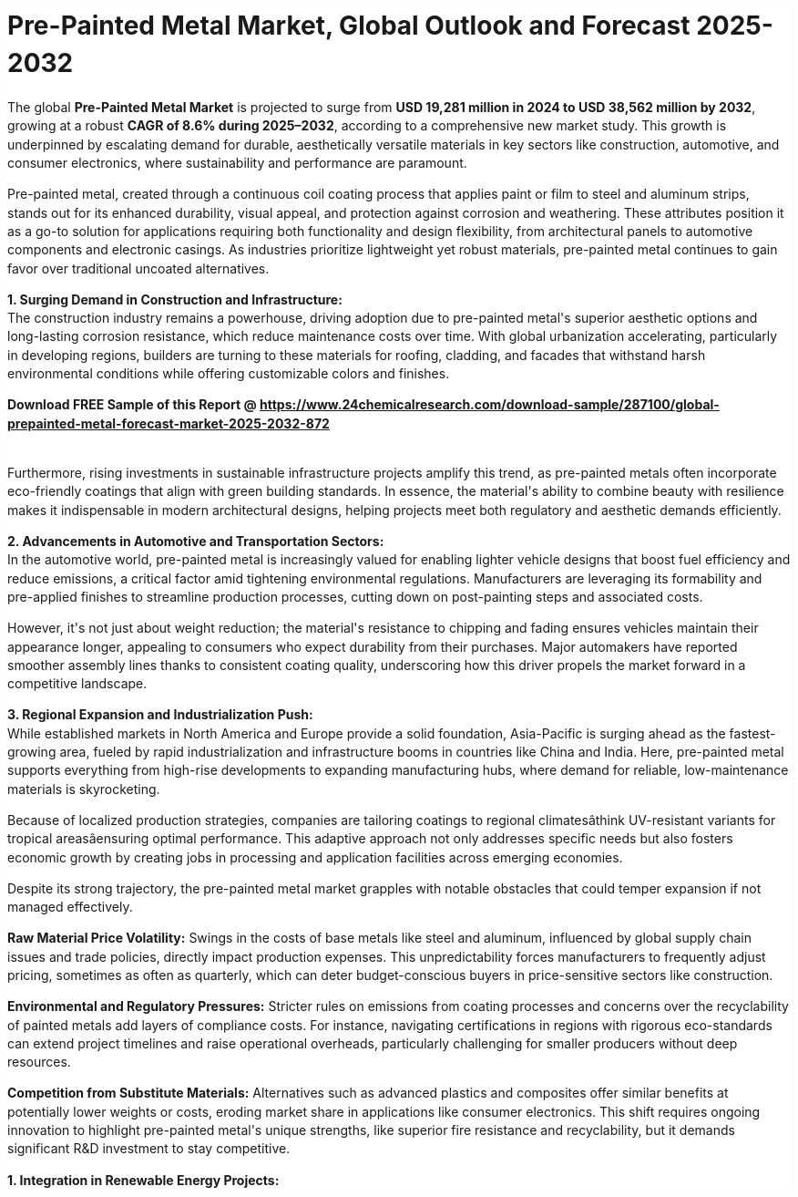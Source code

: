 <h1>Pre-Painted Metal Market, Global Outlook and Forecast 2025-2032</h1><p>The global <strong>Pre-Painted Metal Market</strong> is projected to surge from <strong>USD 19,281 million in 2024 to USD 38,562 million by 2032</strong>, growing at a robust <strong>CAGR of 8.6% during 2025–2032</strong>, according to a comprehensive new market study. This growth is underpinned by escalating demand for durable, aesthetically versatile materials in key sectors like construction, automotive, and consumer electronics, where sustainability and performance are paramount.</p><p>Pre-painted metal, created through a continuous coil coating process that applies paint or film to steel and aluminum strips, stands out for its enhanced durability, visual appeal, and protection against corrosion and weathering. These attributes position it as a go-to solution for applications requiring both functionality and design flexibility, from architectural panels to automotive components and electronic casings. As industries prioritize lightweight yet robust materials, pre-painted metal continues to gain favor over traditional uncoated alternatives.</p><p><strong>1. Surging Demand in Construction and Infrastructure:</strong><br>
The construction industry remains a powerhouse, driving adoption due to pre-painted metal's superior aesthetic options and long-lasting corrosion resistance, which reduce maintenance costs over time. With global urbanization accelerating, particularly in developing regions, builders are turning to these materials for roofing, cladding, and facades that withstand harsh environmental conditions while offering customizable colors and finishes.</p><div><b>Download FREE Sample of this Report @ 
            <a href="https://www.24chemicalresearch.com/download-sample/287100/global-prepainted-metal-forecast-market-2025-2032-872">
            https://www.24chemicalresearch.com/download-sample/287100/global-prepainted-metal-forecast-market-2025-2032-872</a></b></div><br><p>Furthermore, rising investments in sustainable infrastructure projects amplify this trend, as pre-painted metals often incorporate eco-friendly coatings that align with green building standards. In essence, the material's ability to combine beauty with resilience makes it indispensable in modern architectural designs, helping projects meet both regulatory and aesthetic demands efficiently.</p><p><strong>2. Advancements in Automotive and Transportation Sectors:</strong><br>
In the automotive world, pre-painted metal is increasingly valued for enabling lighter vehicle designs that boost fuel efficiency and reduce emissions, a critical factor amid tightening environmental regulations. Manufacturers are leveraging its formability and pre-applied finishes to streamline production processes, cutting down on post-painting steps and associated costs.</p><p>However, it's not just about weight reduction; the material's resistance to chipping and fading ensures vehicles maintain their appearance longer, appealing to consumers who expect durability from their purchases. Major automakers have reported smoother assembly lines thanks to consistent coating quality, underscoring how this driver propels the market forward in a competitive landscape.</p><p><strong>3. Regional Expansion and Industrialization Push:</strong><br>
While established markets in North America and Europe provide a solid foundation, Asia-Pacific is surging ahead as the fastest-growing area, fueled by rapid industrialization and infrastructure booms in countries like China and India. Here, pre-painted metal supports everything from high-rise developments to expanding manufacturing hubs, where demand for reliable, low-maintenance materials is skyrocketing.</p><p>Because of localized production strategies, companies are tailoring coatings to regional climatesâthink UV-resistant variants for tropical areasâensuring optimal performance. This adaptive approach not only addresses specific needs but also fosters economic growth by creating jobs in processing and application facilities across emerging economies.</p><p>Despite its strong trajectory, the pre-painted metal market grapples with notable obstacles that could temper expansion if not managed effectively.</p><p><strong>Raw Material Price Volatility:</strong> Swings in the costs of base metals like steel and aluminum, influenced by global supply chain issues and trade policies, directly impact production expenses. This unpredictability forces manufacturers to frequently adjust pricing, sometimes as often as quarterly, which can deter budget-conscious buyers in price-sensitive sectors like construction.</p><p><strong>Environmental and Regulatory Pressures:</strong> Stricter rules on emissions from coating processes and concerns over the recyclability of painted metals add layers of compliance costs. For instance, navigating certifications in regions with rigorous eco-standards can extend project timelines and raise operational overheads, particularly challenging for smaller producers without deep resources.</p><p><strong>Competition from Substitute Materials:</strong> Alternatives such as advanced plastics and composites offer similar benefits at potentially lower weights or costs, eroding market share in applications like consumer electronics. This shift requires ongoing innovation to highlight pre-painted metal's unique strengths, like superior fire resistance and recyclability, but it demands significant R&amp;D investment to stay competitive.</p><p><strong>1. Integration in Renewable Energy Projects:</strong><br>